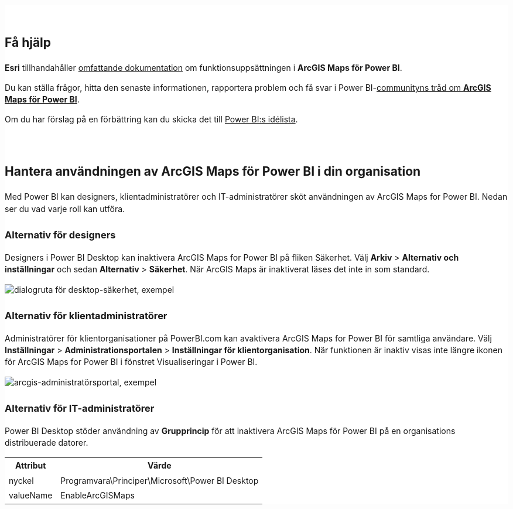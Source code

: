 <br/>

## <a name="getting-help"></a>Få hjälp
**Esri** tillhandahåller [omfattande dokumentation](https://go.microsoft.com/fwlink/?LinkID=828772) om funktionsuppsättningen i **ArcGIS Maps för Power BI**.

Du kan ställa frågor, hitta den senaste informationen, rapportera problem och få svar i Power BI-[communityns tråd om **ArcGIS Maps för Power BI**](https://go.microsoft.com/fwlink/?LinkID=828771).

Om du har förslag på en förbättring kan du skicka det till [Power BI:s idélista](https://ideas.powerbi.com).

<br/>

## <a name="managing-use-of-arcgis-maps-for-power-bi-within-your-organization"></a>Hantera användningen av ArcGIS Maps för Power BI i din organisation
Med Power BI kan designers, klientadministratörer och IT-administratörer sköt användningen av ArcGIS Maps for Power BI. Nedan ser du vad varje roll kan utföra. 

### <a name="designer-options"></a>Alternativ för designers
Designers i Power BI Desktop kan inaktivera ArcGIS Maps for Power BI på fliken Säkerhet. Välj **Arkiv** > **Alternativ och inställningar** och sedan **Alternativ** > **Säkerhet**. När ArcGIS Maps är inaktiverat läses det inte in som standard.

![dialogruta för desktop-säkerhet, exempel](media/power-bi-visualization-arcgis/power-bi-desktop-security-dialog2.png)

### <a name="tenant-admin-options"></a>Alternativ för klientadministratörer
Administratörer för klientorganisationer på PowerBI.com kan avaktivera ArcGIS Maps for Power BI för samtliga användare. Välj **Inställningar** > **Administrationsportalen** > **Inställningar för klientorganisation**. När funktionen är inaktiv visas inte längre ikonen för ArcGIS Maps for Power BI i fönstret Visualiseringar i Power BI.

![arcgis-administratörsportal, exempel](media/power-bi-visualization-arcgis/power-bi-arcgis-admin-portal2.png)

### <a name="it-administrator-options"></a>Alternativ för IT-administratörer
Power BI Desktop stöder användning av **Grupprincip** för att inaktivera ArcGIS Maps för Power BI på en organisations distribuerade datorer.

<table>
<tr><th>Attribut</th><th>Värde</th>
</tr>
<tr>
<td>nyckel</td>
<td>Programvara\Principer\Microsoft\Power BI Desktop</td>
</tr>
<tr>
<td>valueName</td>
<td>EnableArcGISMaps</td>
</tr>
</table>
